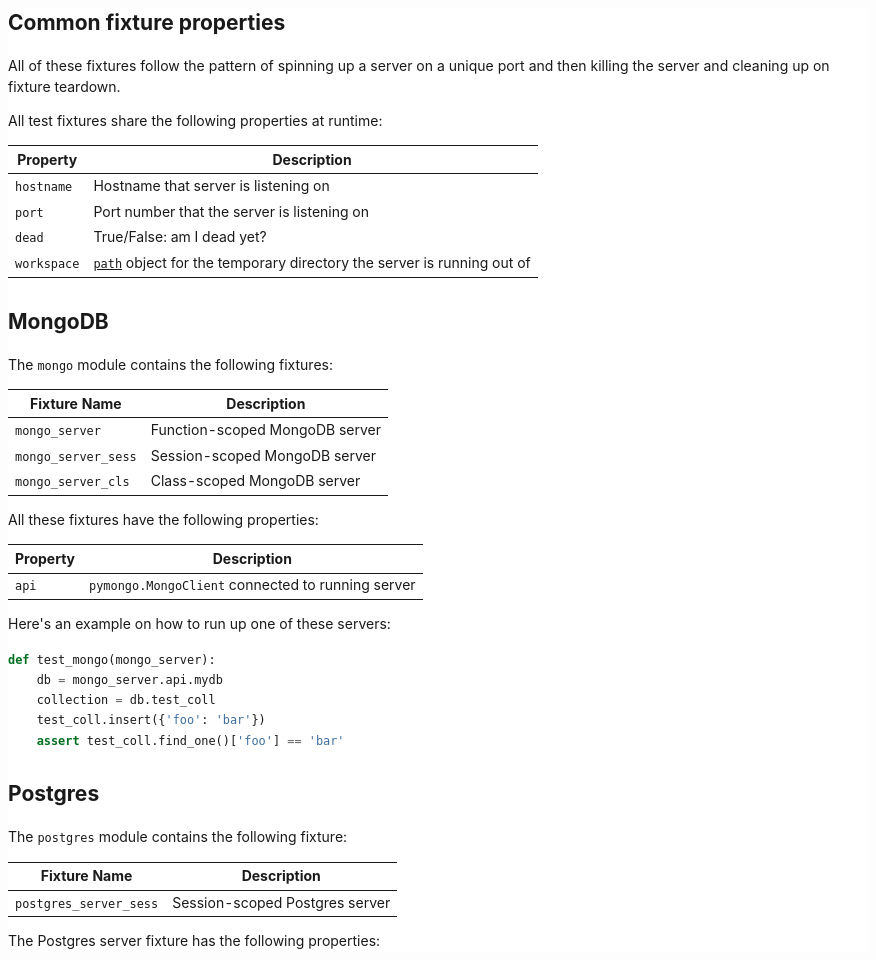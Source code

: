 ## Common fixture properties

All of these fixtures follow the pattern of spinning up a server on a unique port and
then killing the server and cleaning up on fixture teardown.

All test fixtures share the following properties at runtime:

| Property | Description
| -------- | -----------
| `hostname`  | Hostname that server is listening on
| `port`      | Port number that the server is listening on
| `dead`      | True/False: am I dead yet?
| `workspace` | [`path`](https://path.readthedocs.io/) object for the temporary directory the server is running out of

## MongoDB

The `mongo` module contains the following fixtures:

| Fixture Name | Description
| ------------ | -----------
| `mongo_server`      | Function-scoped MongoDB server
| `mongo_server_sess` | Session-scoped MongoDB server
| `mongo_server_cls`  | Class-scoped MongoDB server

All these fixtures have the following properties:

| Property | Description
| -------- | -----------
| `api` | `pymongo.MongoClient` connected to running server

Here's an example on how to run up one of these servers:

```python
def test_mongo(mongo_server):
    db = mongo_server.api.mydb
    collection = db.test_coll
    test_coll.insert({'foo': 'bar'})
    assert test_coll.find_one()['foo'] == 'bar'
```

## Postgres
The `postgres` module contains the following fixture:

| Fixture Name | Description
| ------------ | -----------
| `postgres_server_sess` | Session-scoped Postgres server

The Postgres server fixture has the following properties:
